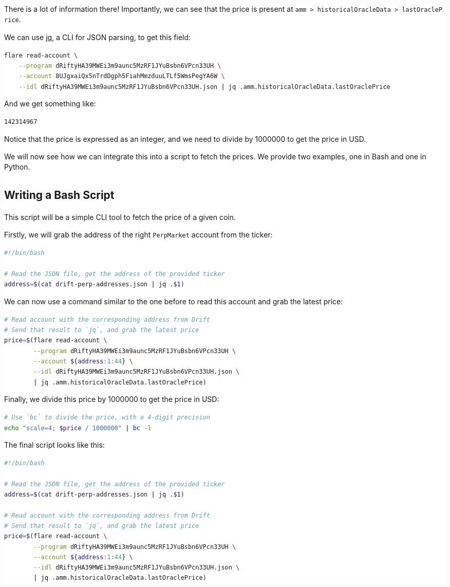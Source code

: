 There is a lot of information there! Importantly, we can see that the price is present at `amm > historicalOracleData > lastOraclePrice`.

We can use [jq](https://jqlang.github.io/jq/), a CLI for JSON parsing, to get this field:

```bash
flare read-account \
    --program dRiftyHA39MWEi3m9aunc5MzRF1JYuBsbn6VPcn33UH \
    --account 8UJgxaiQx5nTrdDgph5FiahMmzduuLTLf5WmsPegYA6W \
    --idl dRiftyHA39MWEi3m9aunc5MzRF1JYuBsbn6VPcn33UH.json | jq .amm.historicalOracleData.lastOraclePrice
```

And we get something like:
```
142314967
```

Notice that the price is expressed as an integer, and we need to divide by $1000000$ to get the price in USD.

We will now see how we can integrate this into a script to fetch the prices. We provide two examples, one in Bash and one in Python.

## Writing a Bash Script

This script will be a simple CLI tool to fetch the price of a given coin.

Firstly, we will grab the address of the right `PerpMarket` account from the ticker:

```bash
#!/bin/bash

# Read the JSON file, get the address of the provided ticker
address=$(cat drift-perp-addresses.json | jq .$1)
```

We can now use a command similar to the one before to read this account and grab the latest price:

```bash
# Read account with the corresponding address from Drift
# Send that result to `jq`, and grab the latest price
price=$(flare read-account \
        --program dRiftyHA39MWEi3m9aunc5MzRF1JYuBsbn6VPcn33UH \
        --account ${address:1:44} \
        --idl dRiftyHA39MWEi3m9aunc5MzRF1JYuBsbn6VPcn33UH.json \
        | jq .amm.historicalOracleData.lastOraclePrice)
```

Finally, we divide this price by $1000000$ to get the price in USD:

```bash
# Use `bc` to divide the price, with a 4-digit precision
echo "scale=4; $price / 1000000" | bc -l
```

The final script looks like this:
```bash
#!/bin/bash

# Read the JSON file, get the address of the provided ticker
address=$(cat drift-perp-addresses.json | jq .$1)

# Read account with the corresponding address from Drift
# Send that result to `jq`, and grab the latest price
price=$(flare read-account \
        --program dRiftyHA39MWEi3m9aunc5MzRF1JYuBsbn6VPcn33UH \
        --account ${address:1:44} \
        --idl dRiftyHA39MWEi3m9aunc5MzRF1JYuBsbn6VPcn33UH.json \
        | jq .amm.historicalOracleData.lastOraclePrice)

```